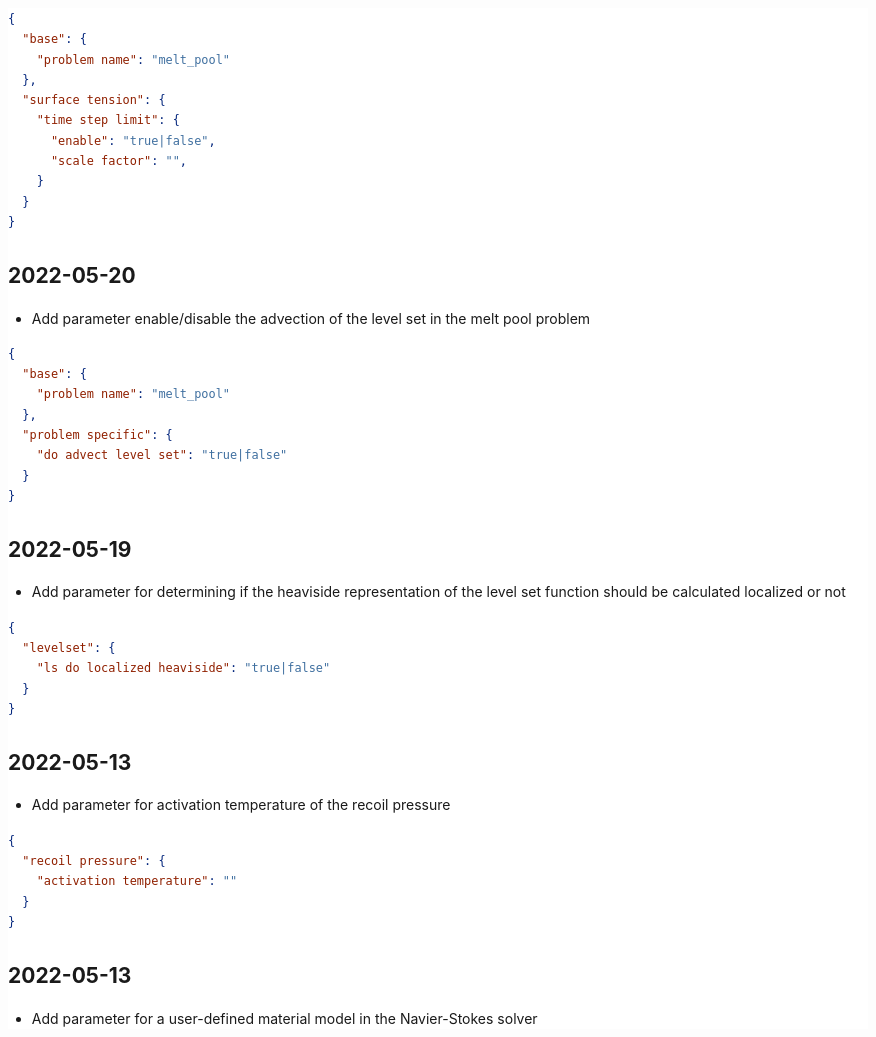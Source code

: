 ```json
{
  "base": {
    "problem name": "melt_pool"
  },
  "surface tension": {
    "time step limit": {
      "enable": "true|false",
      "scale factor": "",
    }
  }
}
```

## 2022-05-20
- Add parameter enable/disable the advection of the level set in
the melt pool problem

```json
{
  "base": {
    "problem name": "melt_pool"
  },
  "problem specific": {
    "do advect level set": "true|false"
  }
}
```

## 2022-05-19
- Add parameter for determining if the heaviside representation of the level 
set function should be calculated localized or not

```json
{
  "levelset": {
    "ls do localized heaviside": "true|false"
  }
}
```

## 2022-05-13
- Add parameter for activation temperature of the recoil pressure

```json
{
  "recoil pressure": {
    "activation temperature": ""
  }
}
```

## 2022-05-13
- Add parameter for a user-defined material model in the Navier-Stokes solver
